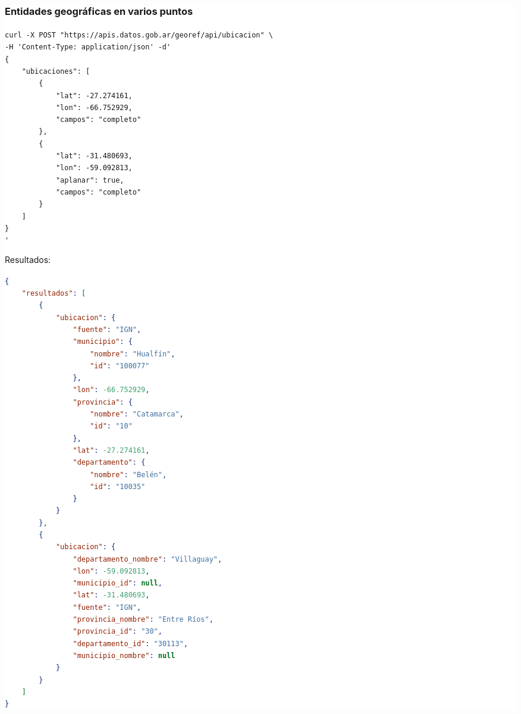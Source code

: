 ### Entidades geográficas en varios puntos
```
curl -X POST "https://apis.datos.gob.ar/georef/api/ubicacion" \
-H 'Content-Type: application/json' -d'
{
    "ubicaciones": [
        {
            "lat": -27.274161,
            "lon": -66.752929,
            "campos": "completo"
        },
        {
            "lat": -31.480693,
            "lon": -59.092813,
            "aplanar": true,
            "campos": "completo"
        }
    ]
}
'
```
Resultados:
```json
{
    "resultados": [
        {
            "ubicacion": {
                "fuente": "IGN",
                "municipio": {
                    "nombre": "Hualfín",
                    "id": "100077"
                },
                "lon": -66.752929,
                "provincia": {
                    "nombre": "Catamarca",
                    "id": "10"
                },
                "lat": -27.274161,
                "departamento": {
                    "nombre": "Belén",
                    "id": "10035"
                }
            }
        },
        {
            "ubicacion": {
                "departamento_nombre": "Villaguay",
                "lon": -59.092813,
                "municipio_id": null,
                "lat": -31.480693,
                "fuente": "IGN",
                "provincia_nombre": "Entre Ríos",
                "provincia_id": "30",
                "departamento_id": "30113",
                "municipio_nombre": null
            }
        }
    ]
}
```
